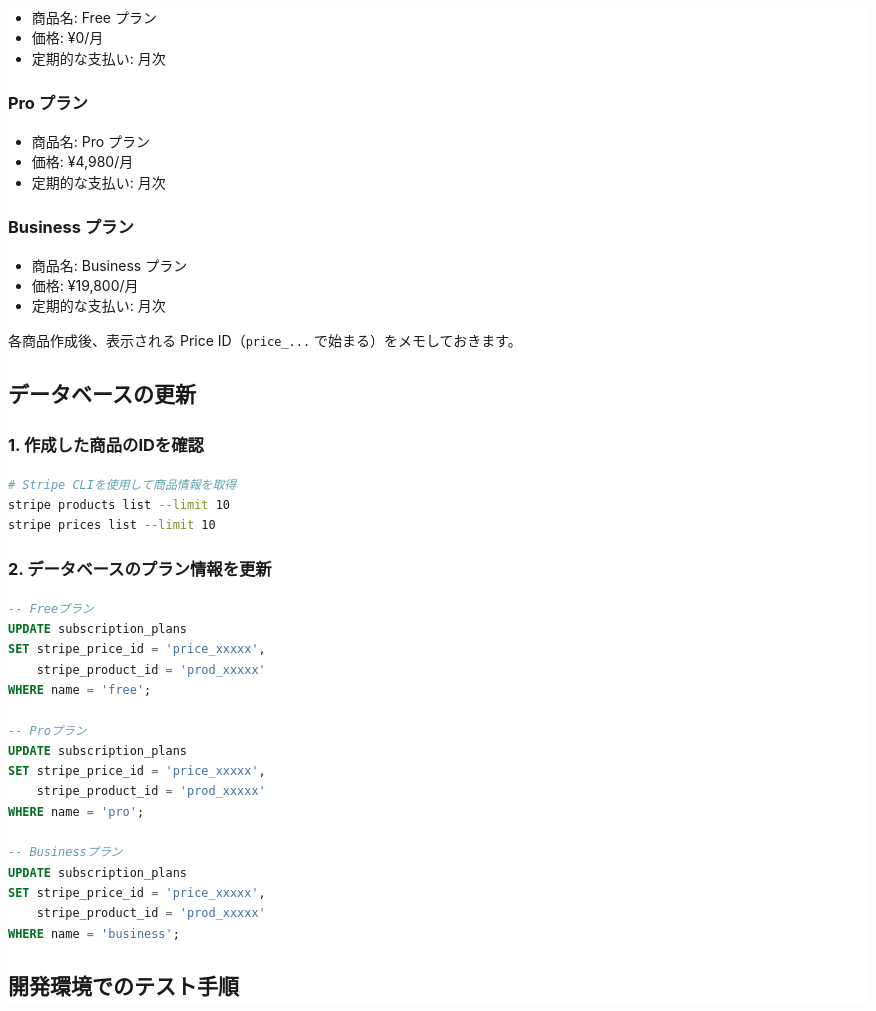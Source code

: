 - 商品名: Free プラン
- 価格: ¥0/月
- 定期的な支払い: 月次

### Pro プラン

- 商品名: Pro プラン
- 価格: ¥4,980/月
- 定期的な支払い: 月次

### Business プラン

- 商品名: Business プラン
- 価格: ¥19,800/月
- 定期的な支払い: 月次

各商品作成後、表示される Price ID（`price_...` で始まる）をメモしておきます。

## データベースの更新

### 1. 作成した商品のIDを確認

```bash
# Stripe CLIを使用して商品情報を取得
stripe products list --limit 10
stripe prices list --limit 10
```

### 2. データベースのプラン情報を更新

```sql
-- Freeプラン
UPDATE subscription_plans
SET stripe_price_id = 'price_xxxxx',
    stripe_product_id = 'prod_xxxxx'
WHERE name = 'free';

-- Proプラン
UPDATE subscription_plans
SET stripe_price_id = 'price_xxxxx',
    stripe_product_id = 'prod_xxxxx'
WHERE name = 'pro';

-- Businessプラン
UPDATE subscription_plans
SET stripe_price_id = 'price_xxxxx',
    stripe_product_id = 'prod_xxxxx'
WHERE name = 'business';
```

## 開発環境でのテスト手順
